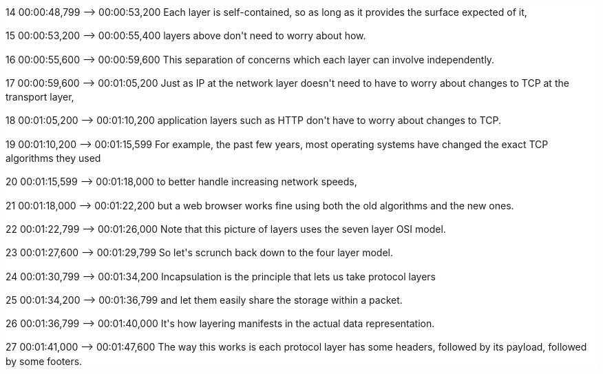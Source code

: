 14
00:00:48,799 --> 00:00:53,200
Each layer is self-contained, so as long as it provides the surface expected of it,

15
00:00:53,200 --> 00:00:55,400
layers above don't need to worry about how.

16
00:00:55,600 --> 00:00:59,600
This separation of concerns which each layer can involve independently.

17
00:00:59,600 --> 00:01:05,200
Just as IP at the network layer doesn't need to have to worry about changes to TCP at the transport layer,

18
00:01:05,200 --> 00:01:10,200
application layers such as HTTP don't have to worry about changes to TCP.

19
00:01:10,200 --> 00:01:15,599
For example, the past few years, most operating systems have changed the exact TCP algorithms they used

20
00:01:15,599 --> 00:01:18,000
to better handle increasing network speeds,

21
00:01:18,000 --> 00:01:22,200
but a web browser works fine using both the old algorithms and the new ones.

22
00:01:22,799 --> 00:01:26,000
Note that this picture of layers uses the seven layer OSI model.

23
00:01:27,600 --> 00:01:29,799
So let's scrunch back down to the four layer model.

24
00:01:30,799 --> 00:01:34,200
Incapsulation is the principle that lets us take protocol layers

25
00:01:34,200 --> 00:01:36,799
and let them easily share the storage within a packet.

26
00:01:36,799 --> 00:01:40,000
It's how layering manifests in the actual data representation.

27
00:01:41,000 --> 00:01:47,600
The way this works is each protocol layer has some headers, followed by its payload, followed by some footers.
